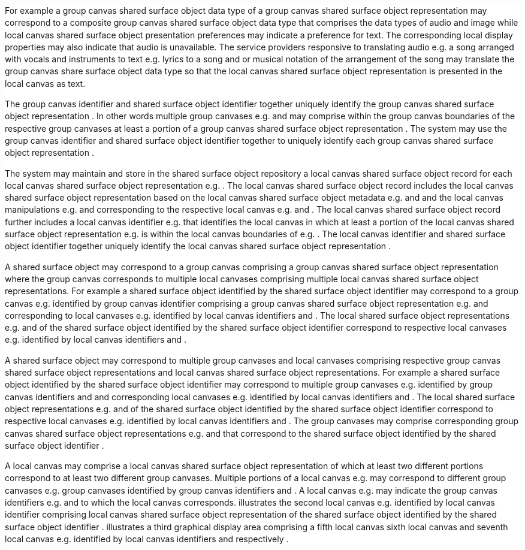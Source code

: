 For example a group canvas shared surface object data type of a group canvas shared surface object representation may correspond to a composite group canvas shared surface object data type that comprises the data types of audio and image while local canvas shared surface object presentation preferences may indicate a preference for text. The corresponding local display properties may also indicate that audio is unavailable. The service providers responsive to translating audio e.g. a song arranged with vocals and instruments to text e.g. lyrics to a song and or musical notation of the arrangement of the song may translate the group canvas share surface object data type so that the local canvas shared surface object representation is presented in the local canvas as text.

The group canvas identifier and shared surface object identifier together uniquely identify the group canvas shared surface object representation . In other words multiple group canvases e.g. and may comprise within the group canvas boundaries of the respective group canvases at least a portion of a group canvas shared surface object representation . The system may use the group canvas identifier and shared surface object identifier together to uniquely identify each group canvas shared surface object representation .

The system may maintain and store in the shared surface object repository a local canvas shared surface object record for each local canvas shared surface object representation e.g. . The local canvas shared surface object record includes the local canvas shared surface object representation based on the local canvas shared surface object metadata e.g. and and the local canvas manipulations e.g. and corresponding to the respective local canvas e.g. and . The local canvas shared surface object record further includes a local canvas identifier e.g. that identifies the local canvas in which at least a portion of the local canvas shared surface object representation e.g. is within the local canvas boundaries of e.g. . The local canvas identifier and shared surface object identifier together uniquely identify the local canvas shared surface object representation .

A shared surface object may correspond to a group canvas comprising a group canvas shared surface object representation where the group canvas corresponds to multiple local canvases comprising multiple local canvas shared surface object representations. For example a shared surface object identified by the shared surface object identifier may correspond to a group canvas e.g. identified by group canvas identifier comprising a group canvas shared surface object representation e.g. and corresponding to local canvases e.g. identified by local canvas identifiers and . The local shared surface object representations e.g. and of the shared surface object identified by the shared surface object identifier correspond to respective local canvases e.g. identified by local canvas identifiers and .

A shared surface object may correspond to multiple group canvases and local canvases comprising respective group canvas shared surface object representations and local canvas shared surface object representations. For example a shared surface object identified by the shared surface object identifier may correspond to multiple group canvases e.g. identified by group canvas identifiers and and corresponding local canvases e.g. identified by local canvas identifiers and . The local shared surface object representations e.g. and of the shared surface object identified by the shared surface object identifier correspond to respective local canvases e.g. identified by local canvas identifiers and . The group canvases may comprise corresponding group canvas shared surface object representations e.g. and that correspond to the shared surface object identified by the shared surface object identifier .

A local canvas may comprise a local canvas shared surface object representation of which at least two different portions correspond to at least two different group canvases. Multiple portions of a local canvas e.g. may correspond to different group canvases e.g. group canvases identified by group canvas identifiers and . A local canvas e.g. may indicate the group canvas identifiers e.g. and to which the local canvas corresponds. illustrates the second local canvas e.g. identified by local canvas identifier comprising local canvas shared surface object representation of the shared surface object identified by the shared surface object identifier . illustrates a third graphical display area comprising a fifth local canvas sixth local canvas and seventh local canvas e.g. identified by local canvas identifiers and respectively .
